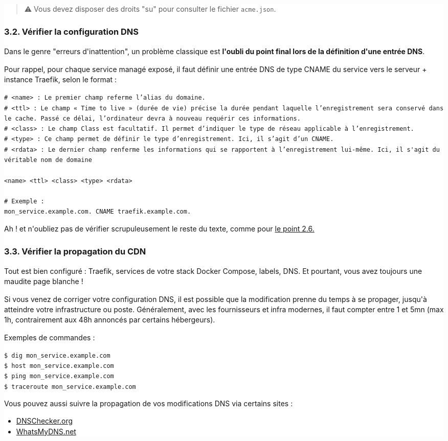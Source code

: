 > ⚠️ Vous devez disposer des droits "su" pour consulter le fichier `acme.json`.

### 3.2. Vérifier la configuration DNS

Dans le genre "erreurs d'inattention", un problème classique est **l'oubli du point final lors de la définition d'une entrée DNS**.

Pour rappel, pour chaque service managé exposé, il faut définir une entrée DNS de type CNAME du service vers le serveur + instance Traefik, selon le format :

```shell
# <name> : Le premier champ referme l’alias du domaine.
# <ttl> : Le champ « Time to live » (durée de vie) précise la durée pendant laquelle l’enregistrement sera conservé dans le cache. Passé ce délai, l’ordinateur devra à nouveau requérir ces informations.
# <class> : Le champ Class est facultatif. Il permet d’indiquer le type de réseau applicable à l’enregistrement.
# <type> : Ce champ permet de définir le type d’enregistrement. Ici, il s’agit d’un CNAME.
# <rdata> : Le dernier champ renferme les informations qui se rapportent à l’enregistrement lui-même. Ici, il s'agit du véritable nom de domaine

<name> <ttl> <class> <type> <rdata>

# Exemple :
mon_service.example.com. CNAME traefik.example.com.
```

Ah ! et n'oubliez pas de vérifier scrupuleusement le reste du texte, comme pour [le point 2.6.](##26-vérifier-les-fautes-de-typo-dans-les-labels)

### 3.3. Vérifier la propagation du CDN

Tout est bien configuré : Traefik, services de votre stack Docker Compose, labels, DNS.
Et pourtant, vous avez toujours une maudite page blanche !

Si vous venez de corriger votre configuration DNS, il est possible que la modification prenne du temps à se propager, jusqu'à atteindre votre infrastructure ou poste.
Généralement, avec les fournisseurs et infra modernes, il faut compter entre 1 et 5mn (max 1h, contrairement aux 48h annoncés par certains hébergeurs).

Exemples de commandes : 
```shell
$ dig mon_service.example.com
$ host mon_service.example.com
$ ping mon_service.example.com
$ traceroute mon_service.example.com
```

Vous pouvez aussi suivre la propagation de vos modifications DNS via certains sites : 
- [DNSChecker.org](https://dnschecker.org/)
- [WhatsMyDNS.net](https://www.whatsmydns.net/)
